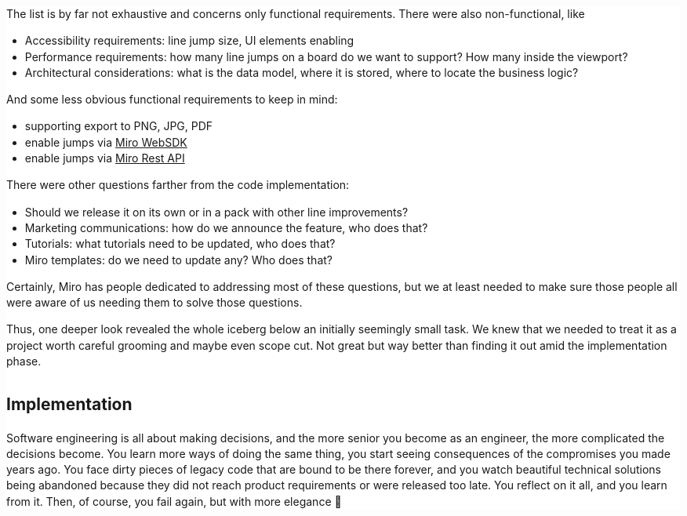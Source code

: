 The list is by far not exhaustive and concerns only functional requirements. There were also non-functional, like

- Accessibility requirements: line jump size, UI elements enabling
- Performance requirements: how many line jumps on a board do we want to support? How many inside the viewport?
- Architectural considerations: what is the data model, where it is stored, where to locate the business logic?

And some less obvious functional requirements to keep in mind:

- supporting export to PNG, JPG, PDF
- enable jumps via [Miro WebSDK](https://developers.miro.com/docs/miro-web-sdk-introduction)
- enable jumps via [Miro Rest API](https://developers.miro.com/docs/work-with-connectors)

There were other questions farther from the code implementation:

- Should we release it on its own or in a pack with other line improvements?
- Marketing communications: how do we announce the feature, who does that?
- Tutorials: what tutorials need to be updated, who does that?
- Miro templates: do we need to update any? Who does that?

Certainly, Miro has people dedicated to addressing most of these questions, but we at least needed to make sure those people all were aware of us needing them to solve those questions.

Thus, one deeper look revealed the whole iceberg below an initially seemingly small task. We knew that we needed to treat it as a project worth careful grooming and maybe even scope cut. Not great but way better than finding it out amid the implementation phase.

## Implementation

Software engineering is all about making decisions, and the more senior you become as an engineer, the more complicated the decisions become. You learn more ways of doing the same thing, you start seeing consequences of the compromises you made years ago. You face dirty pieces of legacy code that are bound to be there forever, and you watch beautiful technical solutions being abandoned because they did not reach product requirements or were released too late. You reflect on it all, and you learn from it. Then, of course, you fail again, but with more elegance 💃
